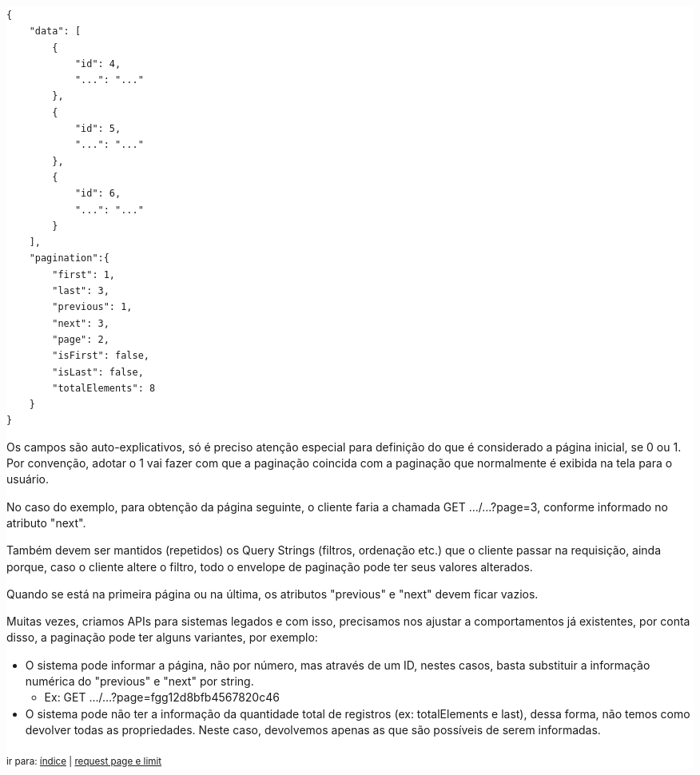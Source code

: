 ```
{
	"data": [
		{
			"id": 4,
			"...": "..."
		},
		{
			"id": 5,
			"...": "..."
		},
		{
			"id": 6,
			"...": "..."
		}
	],
	"pagination":{
		"first": 1,
		"last": 3,
		"previous": 1,
		"next": 3,
		"page": 2,
		"isFirst": false,
		"isLast": false,
		"totalElements": 8
	}
}
```

Os campos são auto-explicativos, só é preciso atenção especial para definição do que é considerado a página inicial, se 0 ou 1. Por convenção, adotar o 1 vai fazer com que a paginação coincida com a paginação que normalmente é exibida na tela para o usuário.

No caso do exemplo, para obtenção da página seguinte, o cliente faria a chamada GET .../...?page=3, conforme informado no atributo "next".

Também devem ser mantidos (repetidos) os Query Strings (filtros, ordenação etc.) que o cliente passar na requisição, ainda porque, caso o cliente altere o filtro, todo o envelope de paginação pode ter seus valores alterados.

Quando se está na primeira página ou na última, os atributos "previous" e "next" devem ficar vazios.

Muitas vezes, criamos APIs para sistemas legados e com isso, precisamos nos ajustar a comportamentos  já existentes, por conta disso, a paginação pode ter alguns variantes, por exemplo:
- O sistema pode informar a página, não por número, mas através de um ID, nestes casos, basta substituir a informação numérica do  "previous" e "next" por string.
	- Ex: GET .../...?page=fgg12d8bfb4567820c46
- O sistema pode não ter a informação da quantidade total de registros (ex: totalElements e last),  dessa forma, não temos como devolver todas as propriedades. Neste caso, devolvemos apenas as que são possíveis de serem informadas.

<sub>ir para: [índice](#conte%C3%BAdo) | [request  page e limit](#request--url--query-strings--pagina%C3%A7%C3%A3o--page-e-limit)</sub>
